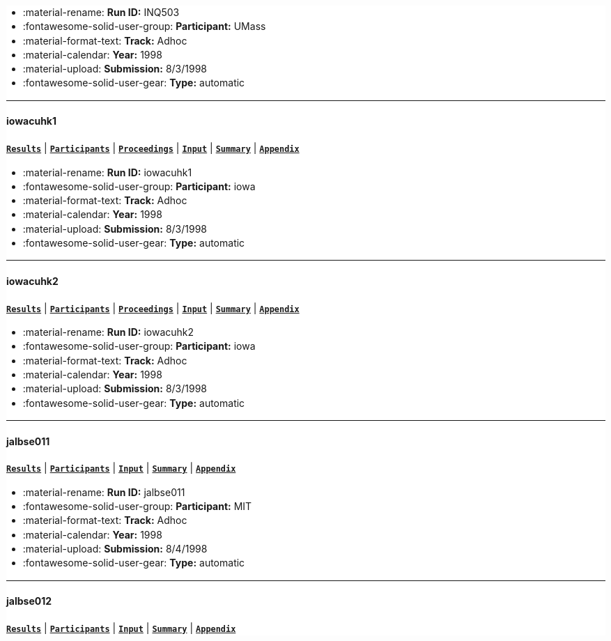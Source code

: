 - :material-rename: **Run ID:** INQ503 
- :fontawesome-solid-user-group: **Participant:** UMass 
- :material-format-text: **Track:** Adhoc 
- :material-calendar: **Year:** 1998 
- :material-upload: **Submission:** 8/3/1998 
- :fontawesome-solid-user-gear: **Type:** automatic 

---
#### iowacuhk1 
[**`Results`**](./results.md#iowacuhk1) | [**`Participants`**](./participants.md#iowa) | [**`Proceedings`**](./proceedings.md#cluster-based-adaptive-and-batch-filtering) | [**`Input`**](https://trec.nist.gov/results/trec7/trec7.results.input/adhoc/input.iowacuhk1.gz) | [**`Summary`**](https://trec.nist.gov/results/trec7/trec7.results.summary/adhoc/summary.iowacuhk1.gz) | [**`Appendix`**](https://trec.nist.gov/pubs/trec7/appendices/A/adhoc_results/iowacuhk1.table.pdf.gz) 

- :material-rename: **Run ID:** iowacuhk1 
- :fontawesome-solid-user-group: **Participant:** iowa 
- :material-format-text: **Track:** Adhoc 
- :material-calendar: **Year:** 1998 
- :material-upload: **Submission:** 8/3/1998 
- :fontawesome-solid-user-gear: **Type:** automatic 

---
#### iowacuhk2 
[**`Results`**](./results.md#iowacuhk2) | [**`Participants`**](./participants.md#iowa) | [**`Proceedings`**](./proceedings.md#cluster-based-adaptive-and-batch-filtering) | [**`Input`**](https://trec.nist.gov/results/trec7/trec7.results.input/adhoc/input.iowacuhk2.gz) | [**`Summary`**](https://trec.nist.gov/results/trec7/trec7.results.summary/adhoc/summary.iowacuhk2.gz) | [**`Appendix`**](https://trec.nist.gov/pubs/trec7/appendices/A/adhoc_results/iowacuhk2.table.pdf.gz) 

- :material-rename: **Run ID:** iowacuhk2 
- :fontawesome-solid-user-group: **Participant:** iowa 
- :material-format-text: **Track:** Adhoc 
- :material-calendar: **Year:** 1998 
- :material-upload: **Submission:** 8/3/1998 
- :fontawesome-solid-user-gear: **Type:** automatic 

---
#### jalbse011 
[**`Results`**](./results.md#jalbse011) | [**`Participants`**](./participants.md#mit) | [**`Input`**](https://trec.nist.gov/results/trec7/trec7.results.input/adhoc/input.jalbse011.gz) | [**`Summary`**](https://trec.nist.gov/results/trec7/trec7.results.summary/adhoc/summary.jalbse011.gz) | [**`Appendix`**](https://trec.nist.gov/pubs/trec7/appendices/A/adhoc_results/jalbse011.table.pdf.gz) 

- :material-rename: **Run ID:** jalbse011 
- :fontawesome-solid-user-group: **Participant:** MIT 
- :material-format-text: **Track:** Adhoc 
- :material-calendar: **Year:** 1998 
- :material-upload: **Submission:** 8/4/1998 
- :fontawesome-solid-user-gear: **Type:** automatic 

---
#### jalbse012 
[**`Results`**](./results.md#jalbse012) | [**`Participants`**](./participants.md#mit) | [**`Input`**](https://trec.nist.gov/results/trec7/trec7.results.input/adhoc/input.jalbse012.gz) | [**`Summary`**](https://trec.nist.gov/results/trec7/trec7.results.summary/adhoc/summary.jalbse012.gz) | [**`Appendix`**](https://trec.nist.gov/pubs/trec7/appendices/A/adhoc_results/jalbse012.table.pdf.gz) 

